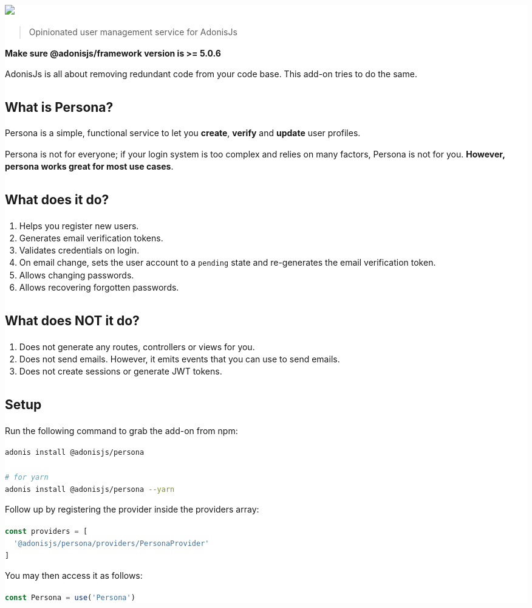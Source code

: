 ![](http://res.cloudinary.com/adonisjs/image/upload/q_100/v1522328931/adonis-persona_qlb1ix.svg)

> Opinionated user management service for AdonisJs

**Make sure @adonisjs/framework version is >= 5.0.6**

AdonisJs is all about removing redundant code from your code base. This add-on tries to do the same.

## What is Persona?

Persona is a simple, functional service to let you **create**, **verify** and **update** user profiles.

Persona is not for everyone; if your login system is too complex and relies on many factors, Persona is not for you. **However, persona works great for most use cases**.

## What does it do?
1. Helps you register new users.
2. Generates email verification tokens.
3. Validates credentials on login.
4. On email change, sets the user account to a `pending` state and re-generates the email verification token.
5. Allows changing passwords.
6. Allows recovering forgotten passwords.

## What does NOT it do?
1. Does not generate any routes, controllers or views for you.
2. Does not send emails. However, it emits events that you can use to send emails.
3. Does not create sessions or generate JWT tokens.


## Setup
Run the following command to grab the add-on from npm:

```bash
adonis install @adonisjs/persona

# for yarn
adonis install @adonisjs/persona --yarn
```

Follow up by registering the provider inside the providers array:

```js
const providers = [
  '@adonisjs/persona/providers/PersonaProvider'
]
```

You may then access it as follows:

```js
const Persona = use('Persona')
```
